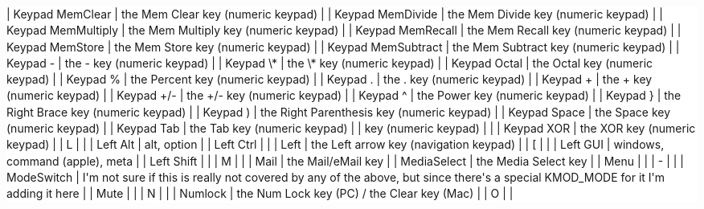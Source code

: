 | Keypad MemClear | the Mem Clear key (numeric keypad) |
| Keypad MemDivide | the Mem Divide key (numeric keypad) |
| Keypad MemMultiply | the Mem Multiply key (numeric keypad) |
| Keypad MemRecall | the Mem Recall key (numeric keypad) |
| Keypad MemStore | the Mem Store key (numeric keypad) |
| Keypad MemSubtract | the Mem Subtract key (numeric keypad) |
| Keypad - | the - key (numeric keypad) |
| Keypad \\\* | the \\\* key (numeric keypad) |
| Keypad Octal | the Octal key (numeric keypad) |
| Keypad % | the Percent key (numeric keypad) |
| Keypad . | the . key (numeric keypad) |
| Keypad + | the + key (numeric keypad) |
| Keypad +/- | the +/- key (numeric keypad) |
| Keypad ^ | the Power key (numeric keypad) |
| Keypad } | the Right Brace key (numeric keypad) |
| Keypad ) | the Right Parenthesis key (numeric keypad) |
| Keypad Space | the Space key (numeric keypad) |
| Keypad Tab | the Tab key (numeric keypad) |
| key (numeric keypad) | |
| Keypad XOR | the XOR key (numeric keypad) |
| L | |
| Left Alt | alt, option |
| Left Ctrl | |
| Left | the Left arrow key (navigation keypad) |
| \[ | |
| Left GUI | windows, command (apple), meta |
| Left Shift | |
| M | |
| Mail | the Mail/eMail key |
| MediaSelect | the Media Select key |
| Menu | |
| \- | |
| ModeSwitch | I'm not sure if this is really not covered by any of the above, but since there's a special KMOD_MODE for it I'm adding it here |
| Mute | |
| N | |
| Numlock | the Num Lock key (PC) / the Clear key (Mac) |
| O | |